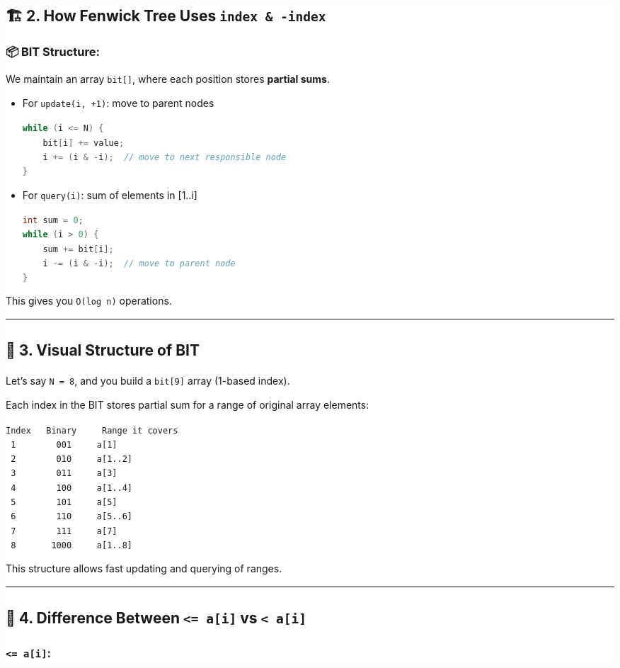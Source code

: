 ## 🏗️ 2. How Fenwick Tree Uses `index & -index`

### 📦 BIT Structure:

We maintain an array `bit[]`, where each position stores **partial sums**.

* For `update(i, +1)`: move to parent nodes

  ```cpp
  while (i <= N) {
      bit[i] += value;
      i += (i & -i);  // move to next responsible node
  }
  ```

* For `query(i)`: sum of elements in \[1..i]

  ```cpp
  int sum = 0;
  while (i > 0) {
      sum += bit[i];
      i -= (i & -i);  // move to parent node
  }
  ```

This gives you `O(log n)` operations.

---

## 🌳 3. Visual Structure of BIT

Let’s say `N = 8`, and you build a `bit[9]` array (1-based index).

Each index in the BIT stores partial sum for a range of original array elements:

```text
Index   Binary     Range it covers
 1        001     a[1]
 2        010     a[1..2]
 3        011     a[3]
 4        100     a[1..4]
 5        101     a[5]
 6        110     a[5..6]
 7        111     a[7]
 8       1000     a[1..8]
```

This structure allows fast updating and querying of ranges.

---

## 🔁 4. Difference Between `<= a[i]` vs `< a[i]`

### `<= a[i]`:
